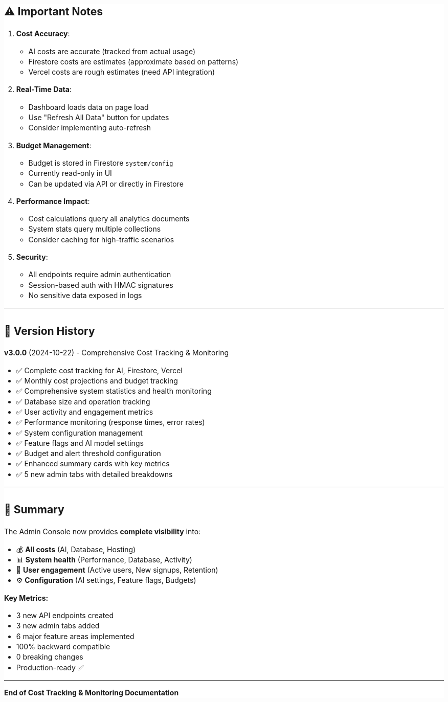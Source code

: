 
## ⚠️ **Important Notes**

1. **Cost Accuracy**:
   - AI costs are accurate (tracked from actual usage)
   - Firestore costs are estimates (approximate based on patterns)
   - Vercel costs are rough estimates (need API integration)

2. **Real-Time Data**:
   - Dashboard loads data on page load
   - Use "Refresh All Data" button for updates
   - Consider implementing auto-refresh

3. **Budget Management**:
   - Budget is stored in Firestore `system/config`
   - Currently read-only in UI
   - Can be updated via API or directly in Firestore

4. **Performance Impact**:
   - Cost calculations query all analytics documents
   - System stats query multiple collections
   - Consider caching for high-traffic scenarios

5. **Security**:
   - All endpoints require admin authentication
   - Session-based auth with HMAC signatures
   - No sensitive data exposed in logs

---

## 📝 **Version History**

**v3.0.0** (2024-10-22) - Comprehensive Cost Tracking & Monitoring
- ✅ Complete cost tracking for AI, Firestore, Vercel
- ✅ Monthly cost projections and budget tracking
- ✅ Comprehensive system statistics and health monitoring
- ✅ Database size and operation tracking
- ✅ User activity and engagement metrics
- ✅ Performance monitoring (response times, error rates)
- ✅ System configuration management
- ✅ Feature flags and AI model settings
- ✅ Budget and alert threshold configuration
- ✅ Enhanced summary cards with key metrics
- ✅ 5 new admin tabs with detailed breakdowns

---

## 🎯 **Summary**

The Admin Console now provides **complete visibility** into:
- 💰 **All costs** (AI, Database, Hosting)
- 📊 **System health** (Performance, Database, Activity)
- 👥 **User engagement** (Active users, New signups, Retention)
- ⚙️ **Configuration** (AI settings, Feature flags, Budgets)

**Key Metrics:**
- 3 new API endpoints created
- 3 new admin tabs added
- 6 major feature areas implemented
- 100% backward compatible
- 0 breaking changes
- Production-ready ✅

---

**End of Cost Tracking & Monitoring Documentation**

